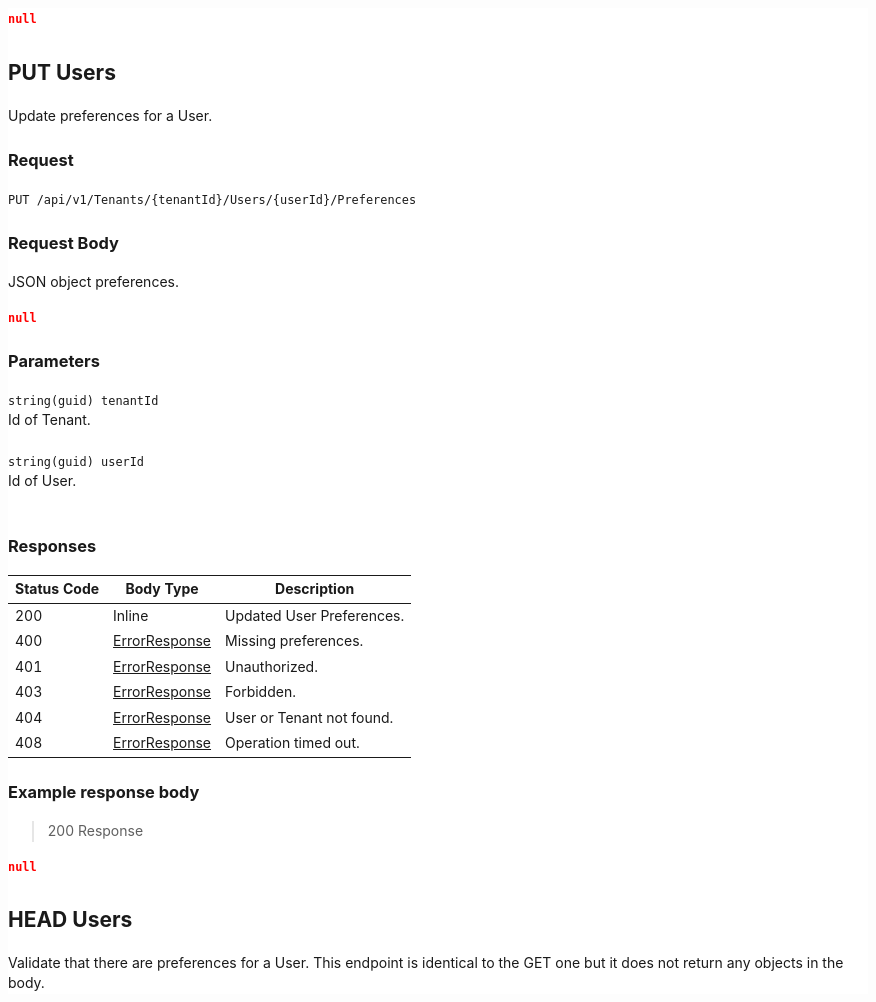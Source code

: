 ```json
null
```

## PUT Users

<a id="opIdUsers_UpdateUserPreferences"></a>

Update preferences for a User.

### Request
```text 
PUT /api/v1/Tenants/{tenantId}/Users/{userId}/Preferences
```

### Request Body

JSON object preferences.<br/>

```json
null
```

<h3 id="users_updateuserpreferences-parameters">Parameters</h3>

`string(guid) tenantId`<br/>Id of Tenant.</br></br>`string(guid) userId`<br/>Id of User.</br></br>

<h3 id="users_updateuserpreferences-responses">Responses</h3>

|Status Code|Body Type|Description|
|---|---|---|
|200|Inline|Updated User Preferences.|
|400|[ErrorResponse](#schemaerrorresponse)|Missing preferences.|
|401|[ErrorResponse](#schemaerrorresponse)|Unauthorized.|
|403|[ErrorResponse](#schemaerrorresponse)|Forbidden.|
|404|[ErrorResponse](#schemaerrorresponse)|User or Tenant not found.|
|408|[ErrorResponse](#schemaerrorresponse)|Operation timed out.|

### Example response body

> 200 Response

```json
null
```

## HEAD Users

<a id="opIdUsers_GetUserPreferencesHeader"></a>

Validate that there are preferences for a User. This endpoint is identical
            to the GET one but it does not return any objects in the body.
